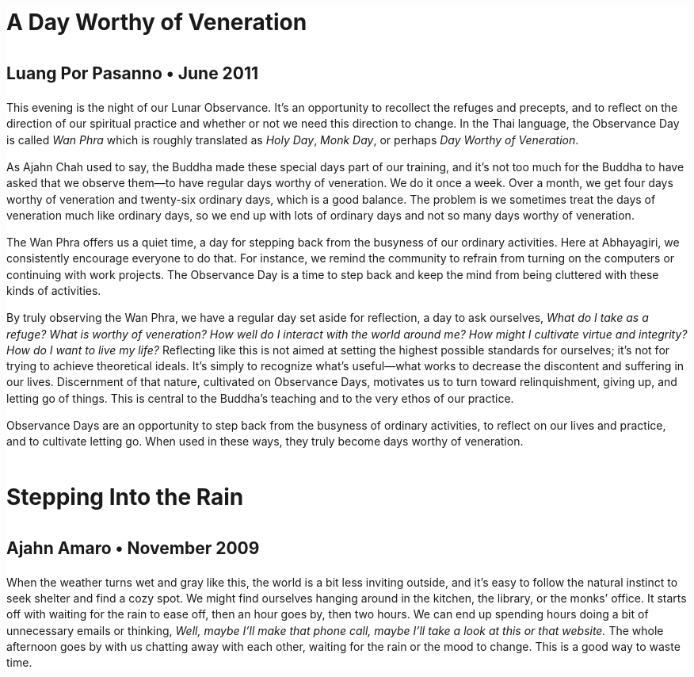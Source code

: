 # A Day Worthy of Veneration

## Luang Por Pasanno • June 2011

This evening is the night of our Lunar Observance. It’s an opportunity
to recollect the refuges and precepts, and to reflect on the direction
of our spiritual practice and whether or not we need this direction to
change. In the Thai language, the Observance Day is called *Wan Phra*
which is roughly translated as *Holy Day*, *Monk Day*, or perhaps *Day
Worthy of Veneration*.

As Ajahn Chah used to say, the Buddha made these special days part of
our training, and it’s not too much for the Buddha to have asked that we
observe them—to have regular days worthy of veneration. We do it once a
week. Over a month, we get four days worthy of veneration and twenty-six
ordinary days, which is a good balance. The problem is we sometimes
treat the days of veneration much like ordinary days, so we end up with
lots of ordinary days and not so many days worthy of veneration.

The Wan Phra offers us a quiet time, a day for stepping back from the
busyness of our ordinary activities. Here at Abhayagiri, we consistently
encourage everyone to do that. For instance, we remind the community to
refrain from turning on the computers or continuing with work projects.
The Observance Day is a time to step back and keep the mind from being
cluttered with these kinds of activities.

By truly observing the Wan Phra, we have a regular day set aside for
reflection, a day to ask ourselves, *What do I take as a refuge? What is
worthy of veneration? How well do I interact with the world around me?
How might I cultivate virtue and integrity? How do I want to live my
life?* Reflecting like this is not aimed at setting the highest possible
standards for ourselves; it’s not for trying to achieve theoretical
ideals. It’s simply to recognize what’s useful—what works to decrease
the discontent and suffering in our lives. Discernment of that nature,
cultivated on Observance Days, motivates us to turn toward
relinquishment, giving up, and letting go of things. This is central to
the Buddha’s teaching and to the very ethos of our practice.

Observance Days are an opportunity to step back from the busyness of
ordinary activities, to reflect on our lives and practice, and to
cultivate letting go. When used in these ways, they truly become days
worthy of veneration.

# Stepping Into the Rain

## Ajahn Amaro • November 2009

When the weather turns wet and gray like this, the world is a bit less
inviting outside, and it’s easy to follow the natural instinct to seek
shelter and find a cozy spot. We might find ourselves hanging around in
the kitchen, the library, or the monks’ office. It starts off with
waiting for the rain to ease off, then an hour goes by, then two hours.
We can end up spending hours doing a bit of unnecessary emails or
thinking, *Well, maybe I’ll make that phone call, maybe I’ll take a look
at this or that website.* The whole afternoon goes by with us chatting
away with each other, waiting for the rain or the mood to change. This
is a good way to waste time.
